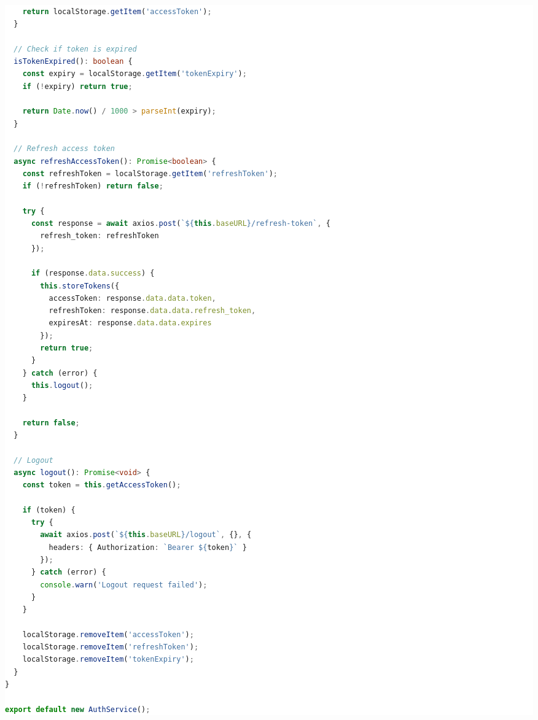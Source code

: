 ```typescript
    return localStorage.getItem('accessToken');
  }

  // Check if token is expired
  isTokenExpired(): boolean {
    const expiry = localStorage.getItem('tokenExpiry');
    if (!expiry) return true;
    
    return Date.now() / 1000 > parseInt(expiry);
  }

  // Refresh access token
  async refreshAccessToken(): Promise<boolean> {
    const refreshToken = localStorage.getItem('refreshToken');
    if (!refreshToken) return false;

    try {
      const response = await axios.post(`${this.baseURL}/refresh-token`, {
        refresh_token: refreshToken
      });

      if (response.data.success) {
        this.storeTokens({
          accessToken: response.data.data.token,
          refreshToken: response.data.data.refresh_token,
          expiresAt: response.data.data.expires
        });
        return true;
      }
    } catch (error) {
      this.logout();
    }
    
    return false;
  }

  // Logout
  async logout(): Promise<void> {
    const token = this.getAccessToken();
    
    if (token) {
      try {
        await axios.post(`${this.baseURL}/logout`, {}, {
          headers: { Authorization: `Bearer ${token}` }
        });
      } catch (error) {
        console.warn('Logout request failed');
      }
    }

    localStorage.removeItem('accessToken');
    localStorage.removeItem('refreshToken');
    localStorage.removeItem('tokenExpiry');
  }
}

export default new AuthService();
```
